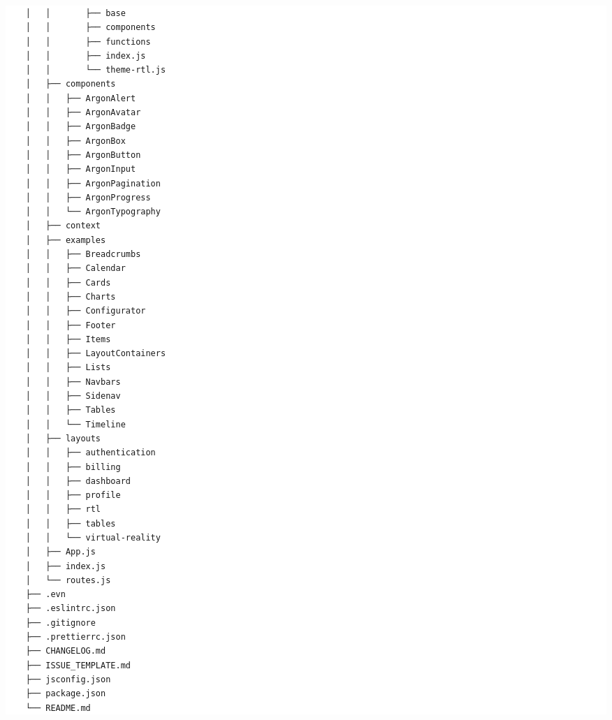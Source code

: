 ```
    │   │       ├── base
    │   │       ├── components
    │   │       ├── functions
    │   │       ├── index.js
    │   │       └── theme-rtl.js
    │   ├── components
    │   │   ├── ArgonAlert
    │   │   ├── ArgonAvatar
    │   │   ├── ArgonBadge
    │   │   ├── ArgonBox
    │   │   ├── ArgonButton
    │   │   ├── ArgonInput
    │   │   ├── ArgonPagination
    │   │   ├── ArgonProgress
    │   │   └── ArgonTypography
    │   ├── context
    │   ├── examples
    │   │   ├── Breadcrumbs
    │   │   ├── Calendar
    │   │   ├── Cards
    │   │   ├── Charts
    │   │   ├── Configurator
    │   │   ├── Footer
    │   │   ├── Items
    │   │   ├── LayoutContainers
    │   │   ├── Lists
    │   │   ├── Navbars
    │   │   ├── Sidenav
    │   │   ├── Tables
    │   │   └── Timeline
    │   ├── layouts
    │   │   ├── authentication
    │   │   ├── billing
    │   │   ├── dashboard
    │   │   ├── profile
    │   │   ├── rtl
    │   │   ├── tables
    │   │   └── virtual-reality
    │   ├── App.js
    │   ├── index.js
    │   └── routes.js
    ├── .evn
    ├── .eslintrc.json
    ├── .gitignore
    ├── .prettierrc.json
    ├── CHANGELOG.md
    ├── ISSUE_TEMPLATE.md
    ├── jsconfig.json
    ├── package.json
    └── README.md
```
